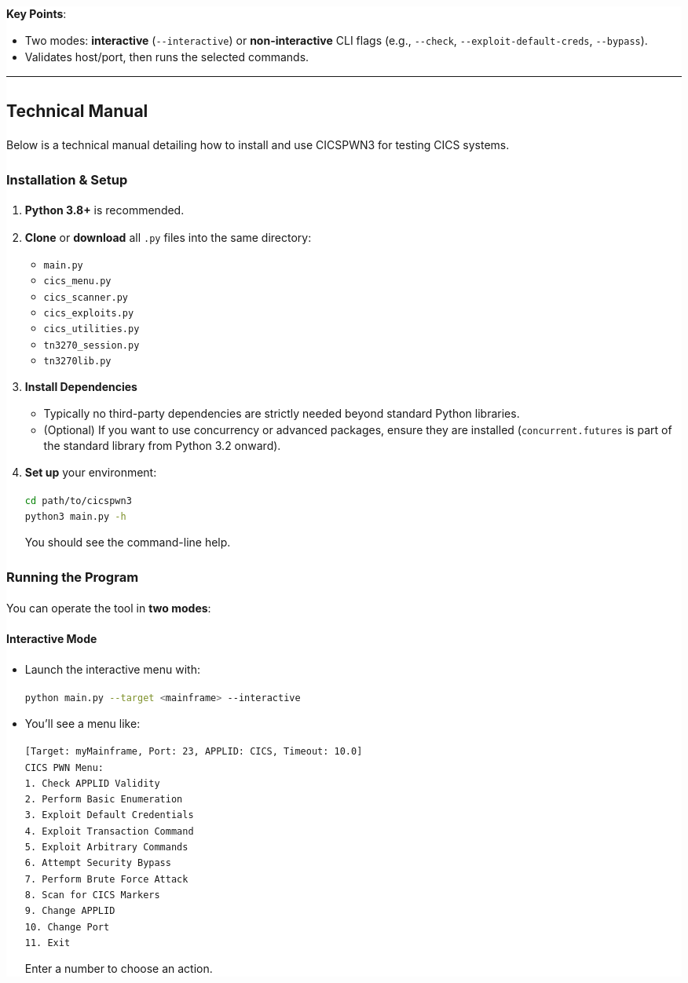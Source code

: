 **Key Points**:  
- Two modes: **interactive** (`--interactive`) or **non-interactive** CLI flags (e.g., `--check`, `--exploit-default-creds`, `--bypass`).  
- Validates host/port, then runs the selected commands.  

---

## Technical Manual

Below is a technical manual detailing how to install and use CICSPWN3 for testing CICS systems. 

### Installation & Setup

1. **Python 3.8+** is recommended.  
2. **Clone** or **download** all `.py` files into the same directory:
   - `main.py`
   - `cics_menu.py`
   - `cics_scanner.py`
   - `cics_exploits.py`
   - `cics_utilities.py`
   - `tn3270_session.py`
   - `tn3270lib.py`

3. **Install Dependencies**  
   - Typically no third-party dependencies are strictly needed beyond standard Python libraries.  
   - (Optional) If you want to use concurrency or advanced packages, ensure they are installed (`concurrent.futures` is part of the standard library from Python 3.2 onward).  

4. **Set up** your environment:
   ```bash
   cd path/to/cicspwn3
   python3 main.py -h
   ```
   You should see the command-line help.

### Running the Program

You can operate the tool in **two modes**:

#### Interactive Mode

- Launch the interactive menu with:
  ```bash
  python main.py --target <mainframe> --interactive
  ```
- You’ll see a menu like:
  ```
  [Target: myMainframe, Port: 23, APPLID: CICS, Timeout: 10.0]
  CICS PWN Menu:
  1. Check APPLID Validity
  2. Perform Basic Enumeration
  3. Exploit Default Credentials
  4. Exploit Transaction Command
  5. Exploit Arbitrary Commands
  6. Attempt Security Bypass
  7. Perform Brute Force Attack
  8. Scan for CICS Markers
  9. Change APPLID
  10. Change Port
  11. Exit
  ```
  Enter a number to choose an action.  
